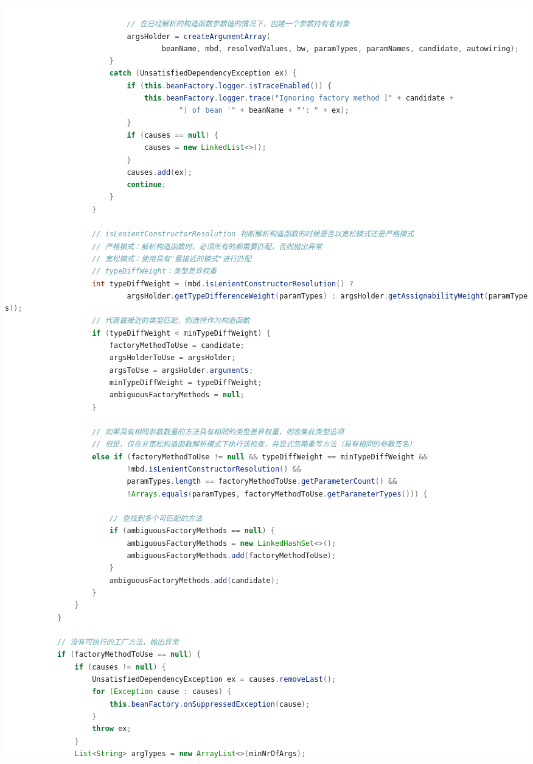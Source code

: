 ```java

                            // 在已经解析的构造函数参数值的情况下，创建一个参数持有者对象
                            argsHolder = createArgumentArray(
                                    beanName, mbd, resolvedValues, bw, paramTypes, paramNames, candidate, autowiring);
                        }
                        catch (UnsatisfiedDependencyException ex) {
                            if (this.beanFactory.logger.isTraceEnabled()) {
                                this.beanFactory.logger.trace("Ignoring factory method [" + candidate +
                                        "] of bean '" + beanName + "': " + ex);
                            }
                            if (causes == null) {
                                causes = new LinkedList<>();
                            }
                            causes.add(ex);
                            continue;
                        }
                    }

                    // isLenientConstructorResolution 判断解析构造函数的时候是否以宽松模式还是严格模式
                    // 严格模式：解析构造函数时，必须所有的都需要匹配，否则抛出异常
                    // 宽松模式：使用具有"最接近的模式"进行匹配
                    // typeDiffWeight：类型差异权重
                    int typeDiffWeight = (mbd.isLenientConstructorResolution() ?
                            argsHolder.getTypeDifferenceWeight(paramTypes) : argsHolder.getAssignabilityWeight(paramTypes));
                    // 代表最接近的类型匹配，则选择作为构造函数
                    if (typeDiffWeight < minTypeDiffWeight) {
                        factoryMethodToUse = candidate;
                        argsHolderToUse = argsHolder;
                        argsToUse = argsHolder.arguments;
                        minTypeDiffWeight = typeDiffWeight;
                        ambiguousFactoryMethods = null;
                    }

                    // 如果具有相同参数数量的方法具有相同的类型差异权重，则收集此类型选项
                    // 但是，仅在非宽松构造函数解析模式下执行该检查，并显式忽略重写方法（具有相同的参数签名）
                    else if (factoryMethodToUse != null && typeDiffWeight == minTypeDiffWeight &&
                            !mbd.isLenientConstructorResolution() &&
                            paramTypes.length == factoryMethodToUse.getParameterCount() &&
                            !Arrays.equals(paramTypes, factoryMethodToUse.getParameterTypes())) {

                        // 查找到多个可匹配的方法
                        if (ambiguousFactoryMethods == null) {
                            ambiguousFactoryMethods = new LinkedHashSet<>();
                            ambiguousFactoryMethods.add(factoryMethodToUse);
                        }
                        ambiguousFactoryMethods.add(candidate);
                    }
                }
            }

            // 没有可执行的工厂方法，抛出异常
            if (factoryMethodToUse == null) {
                if (causes != null) {
                    UnsatisfiedDependencyException ex = causes.removeLast();
                    for (Exception cause : causes) {
                        this.beanFactory.onSuppressedException(cause);
                    }
                    throw ex;
                }
                List<String> argTypes = new ArrayList<>(minNrOfArgs);
```